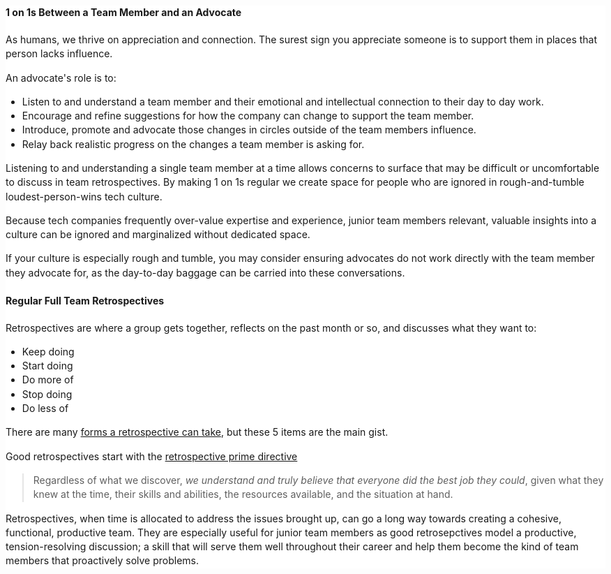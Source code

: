 #### 1 on 1s Between a Team Member and an Advocate

As humans, we thrive on appreciation and connection. The surest sign you
appreciate someone is to support them in places that person lacks influence.

An advocate's role is to:

* Listen to and understand a team member and their emotional and intellectual
  connection to their day to day work.
* Encourage and refine suggestions for how the company can change to support the
  team member.
* Introduce, promote and advocate those changes in circles outside of the team
  members influence.
* Relay back realistic progress on the changes a team member is asking for.

Listening to and understanding a single team member at a time allows concerns to
surface that may be difficult or uncomfortable to discuss in team
retrospectives. By making 1 on 1s regular we create space for people who are
ignored in rough-and-tumble loudest-person-wins tech culture.

Because tech companies frequently over-value expertise and experience, junior
team members relevant, valuable insights into a culture can be ignored and
marginalized without dedicated space.

If your culture is especially rough and tumble, you may consider ensuring
advocates do not work directly with the team member they advocate for, as the
day-to-day baggage can be carried into these conversations.

#### Regular Full Team Retrospectives

Retrospectives are where a group gets together, reflects on the past month or
so, and discusses what they want to:

* Keep doing
* Start doing
* Do more of
* Stop doing
* Do less of

There are many [forms a retrospective can
take](http://www.amazon.com/Agile-Retrospectives-Making-Teams-Great/dp/0977616649),
but these 5 items are the main gist. 

Good retrospectives start with the [retrospective prime
directive](http://www.retrospectives.com/pages/retroPrimeDirective.html)

> Regardless of what we discover, *we understand and truly believe that
> everyone did the best job they could*, given what they knew at the time,
> their skills and abilities, the resources available, and the situation
> at hand.

Retrospectives, when time is allocated to address the issues brought up, can go
a long way towards creating a cohesive, functional, productive team. They are
especially useful for junior team members as good retrosepctives model a
productive, tension-resolving discussion; a skill that will serve them well
throughout their career and help them become the kind of team members that
proactively solve problems.

